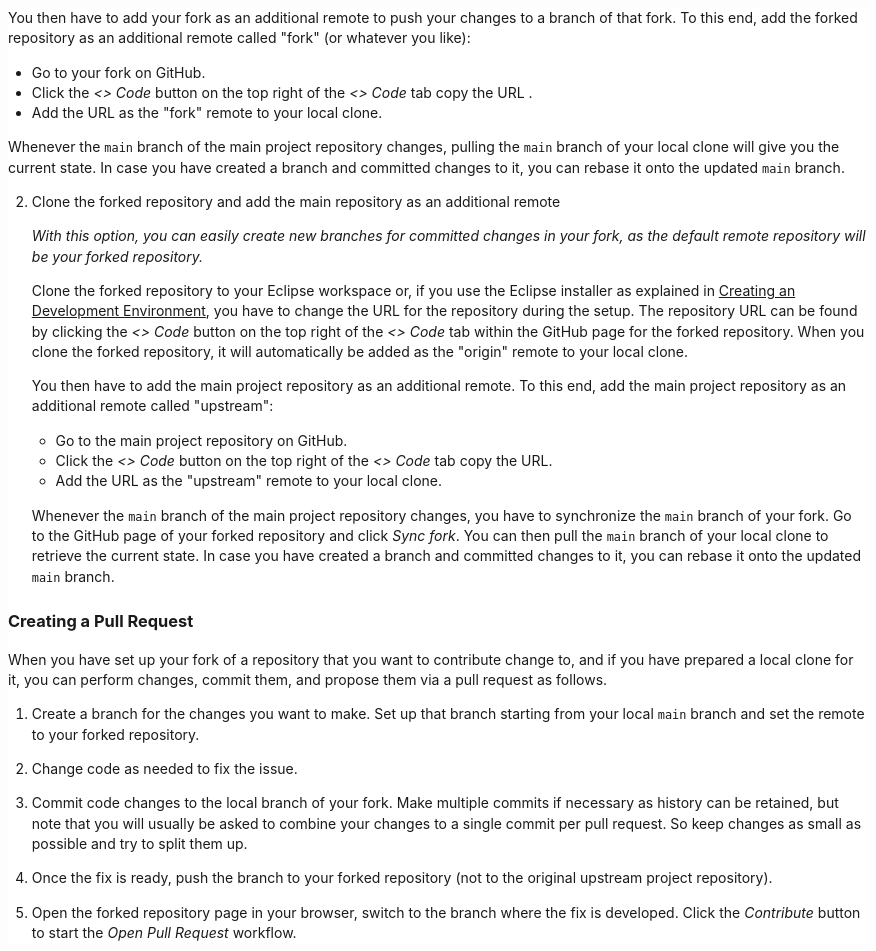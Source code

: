    You then have to add your fork as an additional remote to push your changes to a branch of that fork.
   To this end, add the forked repository as an additional remote called "fork" (or whatever you like):
   * Go to your fork on GitHub.
   * Click the _<> Code_ button on the top right of the _<> Code_ tab copy the URL .
   * Add the URL as the "fork" remote to your local clone.

   Whenever the `main` branch of the main project repository changes, pulling the `main` branch of your local clone will give you the current state. In case you have created a branch and committed changes to it, you can rebase it onto the updated `main` branch.

2. Clone the forked repository and add the main repository as an additional remote

   _With this option, you can easily create new branches for committed changes in your fork, as the default remote repository will be your forked repository._

   Clone the forked repository to your Eclipse workspace or, if you use the Eclipse installer as explained in [Creating an Development Environment](#creating-a-development-environment), you have to change the URL for the repository during the setup. The repository URL can be found by clicking the _<> Code_ button on the top right of the _<> Code_ tab within the GitHub page for the forked repository. When you clone the forked repository, it will automatically be added as the "origin" remote to your local clone.

   You then have to add the main project repository as an additional remote.
   To this end, add the main project repository as an additional remote called "upstream":
   * Go to the main project repository on GitHub.
   * Click the _<> Code_ button on the top right of the _<> Code_ tab copy the URL.
   * Add the URL as the "upstream" remote to your local clone.

   Whenever the `main` branch of the main project repository changes, you have to synchronize the `main` branch of your fork. Go to the GitHub page of your forked repository and click _Sync fork_. You can then pull the `main` branch of your local clone to retrieve the current state. In case you have created a branch and committed changes to it, you can rebase it onto the updated `main` branch.


### Creating a Pull Request

When you have set up your fork of a repository that you want to contribute change to, and if you have prepared a local clone for it, you can perform changes, commit them, and propose them via a pull request as follows.

1. Create a branch for the changes you want to make. Set up that branch starting from your local `main` branch and set the remote to your forked repository.

2. Change code as needed to fix the issue.

3. Commit code changes to the local branch of your fork. Make multiple commits if necessary as history can be retained, but note that you will usually be asked to combine your changes to a single commit per pull request. So keep changes as small as possible and try to split them up.

4. Once the fix is ready, push the branch to your forked repository (not to the original upstream project repository).

5. Open the forked repository page in your browser, switch to the branch where the fix is developed. Click the _Contribute_ button to start the _Open Pull Request_ workflow.
